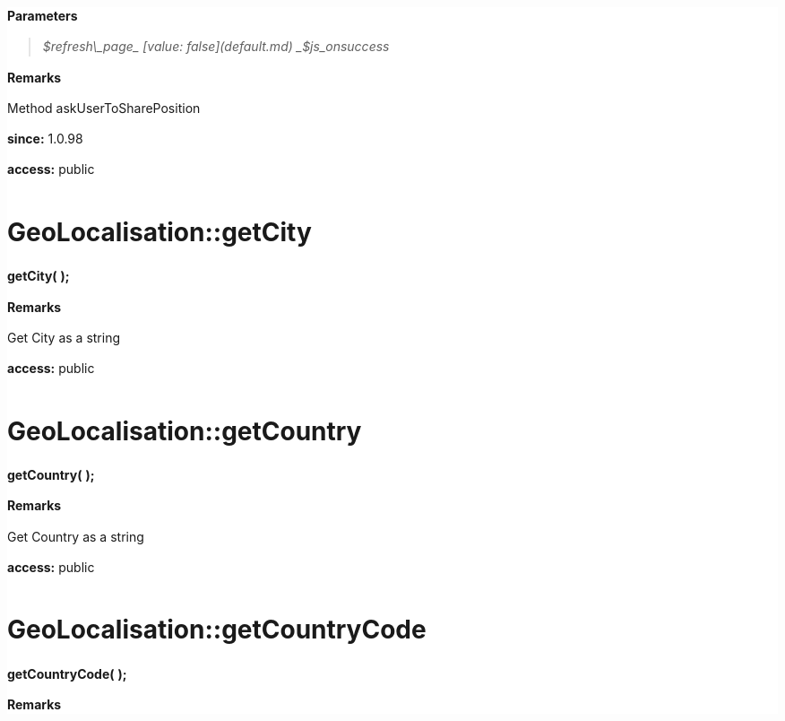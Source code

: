 



**Parameters**
> _$refresh\_page_ [value: false](default.md)
> _$js\_onsuccess_

**Remarks**

Method askUserToSharePosition


**since:** 1.0.98

**access:** public



# GeoLocalisation::getCity #

**getCity(**
**);**





**Remarks**

Get City as a string


**access:** public



# GeoLocalisation::getCountry #

**getCountry(**
**);**





**Remarks**

Get Country as a string


**access:** public



# GeoLocalisation::getCountryCode #

**getCountryCode(**
**);**





**Remarks**
